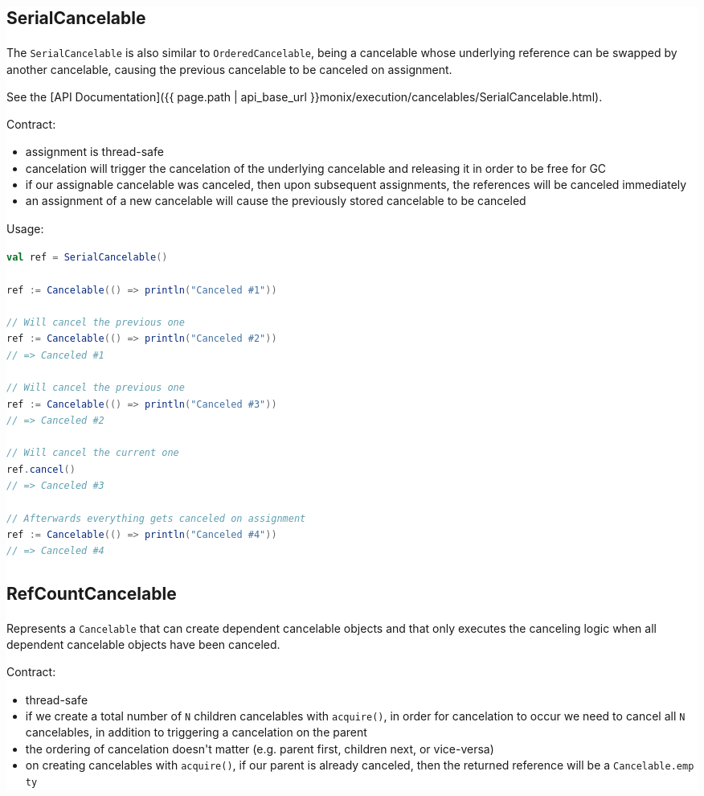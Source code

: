 ## SerialCancelable

The `SerialCancelable` is also similar to `OrderedCancelable`,
being a cancelable whose underlying reference can be swapped by another
cancelable, causing the previous cancelable to be canceled on assignment.

See the
[API Documentation]({{ page.path | api_base_url }}monix/execution/cancelables/SerialCancelable.html).

Contract:

- assignment is thread-safe
- cancelation will trigger the cancelation of the underlying
  cancelable and releasing it in order to be free for GC
- if our assignable cancelable was canceled, then upon
  subsequent assignments, the references will be canceled
  immediately
- an assignment of a new cancelable will cause the previously
  stored cancelable to be canceled

Usage:

```scala mdoc:silent:nest
val ref = SerialCancelable()

ref := Cancelable(() => println("Canceled #1"))

// Will cancel the previous one
ref := Cancelable(() => println("Canceled #2"))
// => Canceled #1

// Will cancel the previous one
ref := Cancelable(() => println("Canceled #3"))
// => Canceled #2

// Will cancel the current one
ref.cancel()
// => Canceled #3

// Afterwards everything gets canceled on assignment
ref := Cancelable(() => println("Canceled #4"))
// => Canceled #4
```

## RefCountCancelable

Represents a `Cancelable` that can create dependent cancelable objects
and that only executes the canceling logic when all dependent
cancelable objects have been canceled.

Contract:

- thread-safe
- if we create a total number of `N` children cancelables with
  `acquire()`, in order for cancelation to occur we need to cancel all
  `N` cancelables, in addition to triggering a cancelation on the
  parent
- the ordering of cancelation doesn't matter (e.g. parent first,
  children next, or vice-versa)
- on creating cancelables with `acquire()`, if our parent is already
  canceled, then the returned reference will be a `Cancelable.empty`
